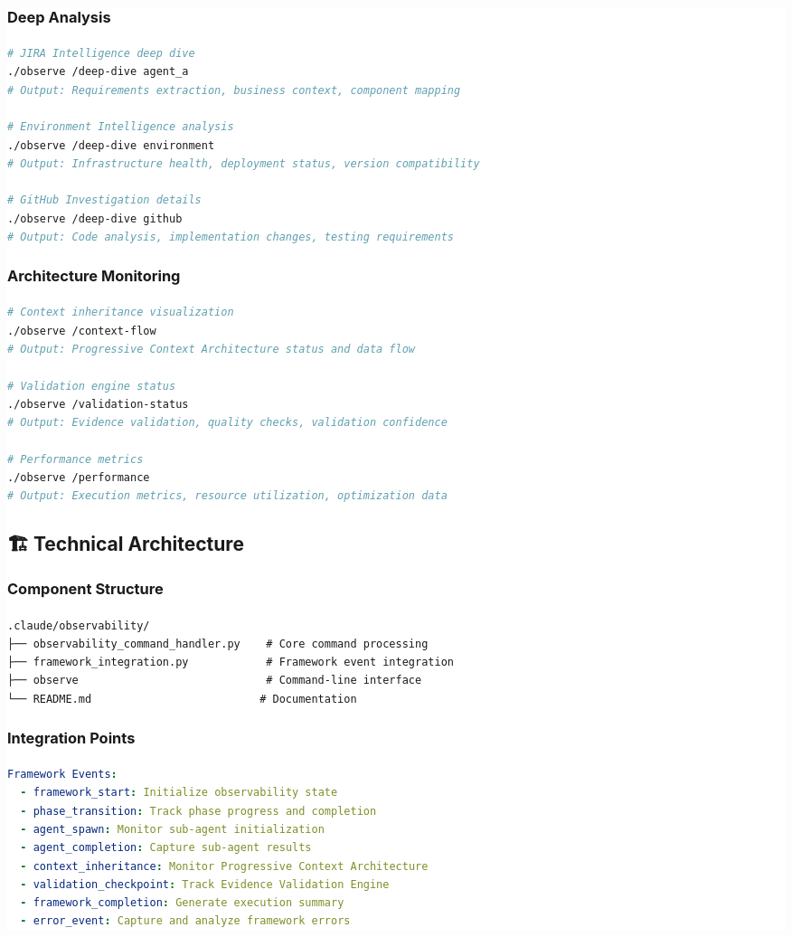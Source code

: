 ### Deep Analysis
```bash
# JIRA Intelligence deep dive
./observe /deep-dive agent_a
# Output: Requirements extraction, business context, component mapping

# Environment Intelligence analysis
./observe /deep-dive environment
# Output: Infrastructure health, deployment status, version compatibility

# GitHub Investigation details
./observe /deep-dive github
# Output: Code analysis, implementation changes, testing requirements
```

### Architecture Monitoring
```bash
# Context inheritance visualization
./observe /context-flow
# Output: Progressive Context Architecture status and data flow

# Validation engine status
./observe /validation-status
# Output: Evidence validation, quality checks, validation confidence

# Performance metrics
./observe /performance
# Output: Execution metrics, resource utilization, optimization data
```

## 🏗️ Technical Architecture

### Component Structure
```
.claude/observability/
├── observability_command_handler.py    # Core command processing
├── framework_integration.py            # Framework event integration
├── observe                             # Command-line interface
└── README.md                          # Documentation
```

### Integration Points
```yaml
Framework Events:
  - framework_start: Initialize observability state
  - phase_transition: Track phase progress and completion
  - agent_spawn: Monitor sub-agent initialization
  - agent_completion: Capture sub-agent results
  - context_inheritance: Monitor Progressive Context Architecture
  - validation_checkpoint: Track Evidence Validation Engine
  - framework_completion: Generate execution summary
  - error_event: Capture and analyze framework errors
```
